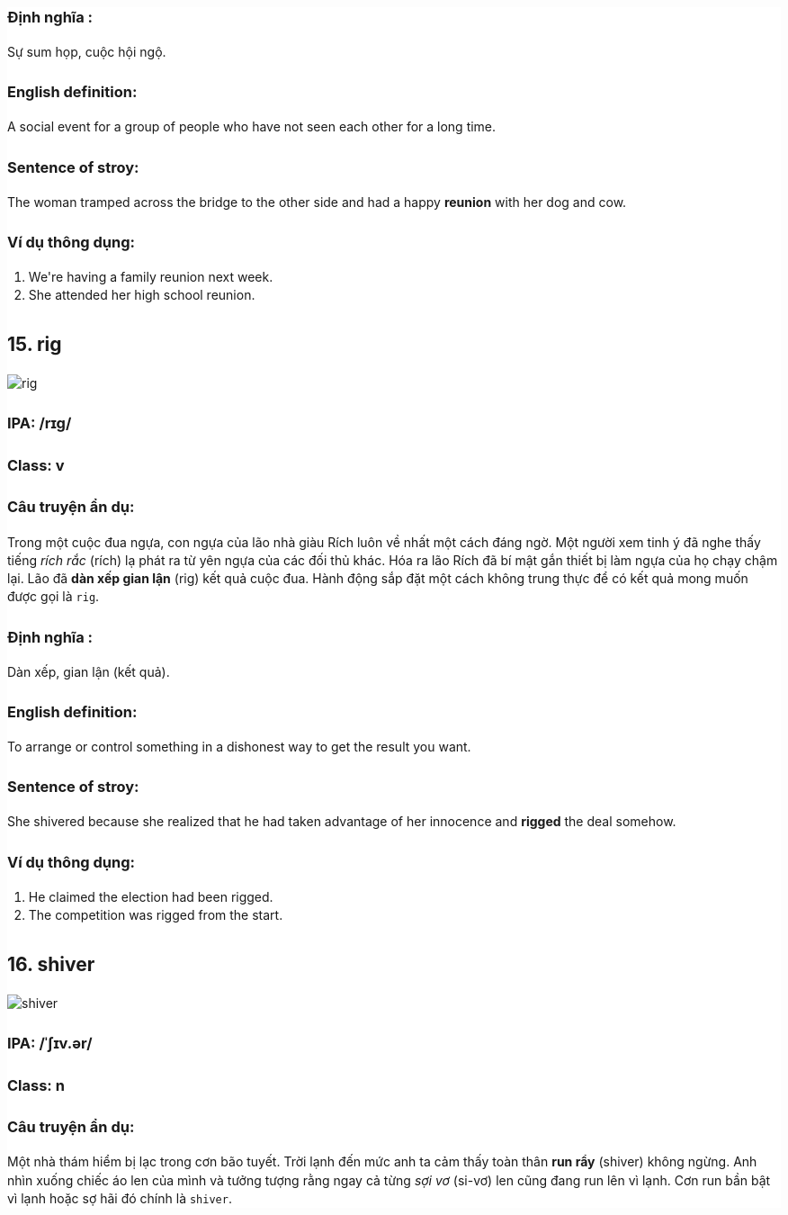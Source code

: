 ### Định nghĩa : 
Sự sum họp, cuộc hội ngộ.

### English definition: 
A social event for a group of people who have not seen each other for a long time.

### Sentence of stroy:
The woman tramped across the bridge to the other side and had a happy **reunion** with her dog and cow.

### Ví dụ thông dụng:
1. We're having a family reunion next week.
2. She attended her high school reunion.

## 15. rig
![rig](eew-5-30/15.png)

### IPA: /rɪɡ/
### Class: v
### Câu truyện ẩn dụ:
Trong một cuộc đua ngựa, con ngựa của lão nhà giàu Rích luôn về nhất một cách đáng ngờ. Một người xem tinh ý đã nghe thấy tiếng *rích rắc* (rích) lạ phát ra từ yên ngựa của các đối thủ khác. Hóa ra lão Rích đã bí mật gắn thiết bị làm ngựa của họ chạy chậm lại. Lão đã **dàn xếp gian lận** (rig) kết quả cuộc đua. Hành động sắp đặt một cách không trung thực để có kết quả mong muốn được gọi là `rig`.

### Định nghĩa : 
Dàn xếp, gian lận (kết quả).

### English definition: 
To arrange or control something in a dishonest way to get the result you want.

### Sentence of stroy:
She shivered because she realized that he had taken advantage of her innocence and **rigged** the deal somehow.

### Ví dụ thông dụng:
1. He claimed the election had been rigged.
2. The competition was rigged from the start.

## 16. shiver
![shiver](eew-5-30/16.png)

### IPA: /ˈʃɪv.ər/
### Class: n
### Câu truyện ẩn dụ:
Một nhà thám hiểm bị lạc trong cơn bão tuyết. Trời lạnh đến mức anh ta cảm thấy toàn thân **run rẩy** (shiver) không ngừng. Anh nhìn xuống chiếc áo len của mình và tưởng tượng rằng ngay cả từng *sợi vơ* (si-vơ) len cũng đang run lên vì lạnh. Cơn run bần bật vì lạnh hoặc sợ hãi đó chính là `shiver`.
